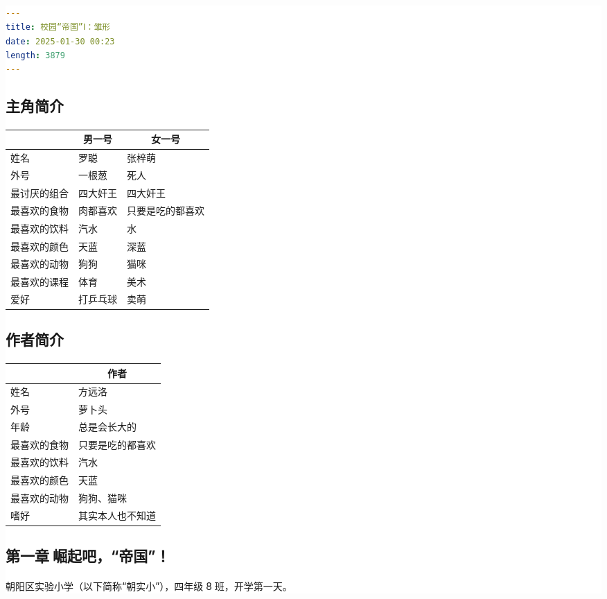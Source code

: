 ```yaml
---
title: 校园“帝国”Ⅰ：雏形
date: 2025-01-30 00:23
length: 3879
---
```


## 主角简介

|              | 男一号   | 女一号           |
| ------------ | -------- | ---------------- |
| 姓名         | 罗聪     | 张梓萌           |
| 外号         | 一根葱   | 死人             |
| 最讨厌的组合 | 四大奸王 | 四大奸王         |
| 最喜欢的食物 | 肉都喜欢 | 只要是吃的都喜欢 |
| 最喜欢的饮料 | 汽水     | 水               |
| 最喜欢的颜色 | 天蓝     | 深蓝             |
| 最喜欢的动物 | 狗狗     | 猫咪             |
| 最喜欢的课程 | 体育     | 美术             |
| 爱好         | 打乒乓球 | 卖萌             |

## 作者简介

|              | 作者             |
| ------------ | ---------------- |
| 姓名         | 方远洛           |
| 外号         | 萝卜头           |
| 年龄         | 总是会长大的     |
| 最喜欢的食物 | 只要是吃的都喜欢 |
| 最喜欢的饮料 | 汽水             |
| 最喜欢的颜色 | 天蓝             |
| 最喜欢的动物 | 狗狗、猫咪       |
| 嗜好         | 其实本人也不知道 |

## 第一章 崛起吧，“帝国”！

朝阳区实验小学（以下简称“朝实小”），四年级 8 班，开学第一天。
